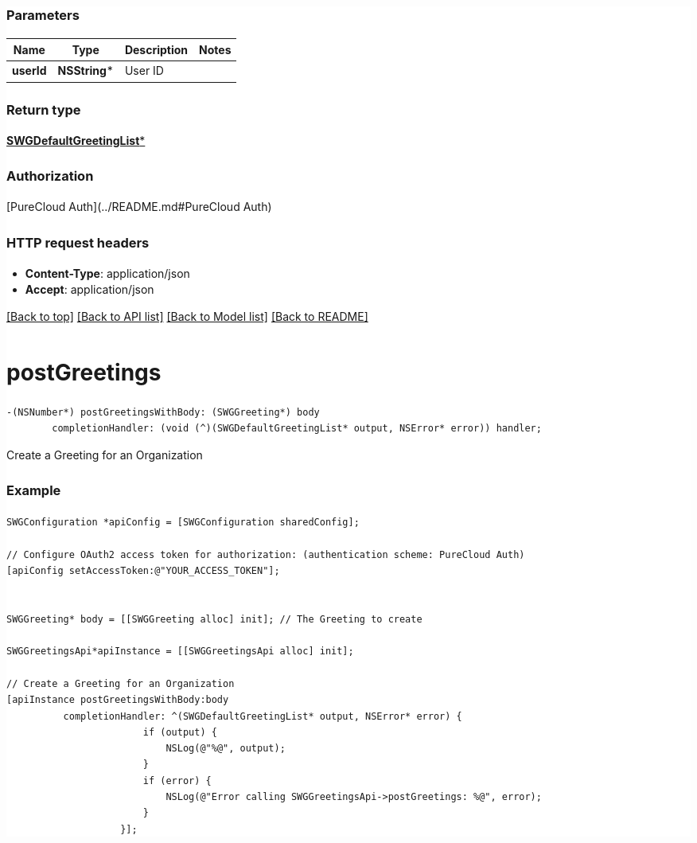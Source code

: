### Parameters

Name | Type | Description  | Notes
------------- | ------------- | ------------- | -------------
 **userId** | **NSString***| User ID | 

### Return type

[**SWGDefaultGreetingList***](SWGDefaultGreetingList.md)

### Authorization

[PureCloud Auth](../README.md#PureCloud Auth)

### HTTP request headers

 - **Content-Type**: application/json
 - **Accept**: application/json

[[Back to top]](#) [[Back to API list]](../README.md#documentation-for-api-endpoints) [[Back to Model list]](../README.md#documentation-for-models) [[Back to README]](../README.md)

# **postGreetings**
```objc
-(NSNumber*) postGreetingsWithBody: (SWGGreeting*) body
        completionHandler: (void (^)(SWGDefaultGreetingList* output, NSError* error)) handler;
```

Create a Greeting for an Organization



### Example 
```objc
SWGConfiguration *apiConfig = [SWGConfiguration sharedConfig];

// Configure OAuth2 access token for authorization: (authentication scheme: PureCloud Auth)
[apiConfig setAccessToken:@"YOUR_ACCESS_TOKEN"];


SWGGreeting* body = [[SWGGreeting alloc] init]; // The Greeting to create

SWGGreetingsApi*apiInstance = [[SWGGreetingsApi alloc] init];

// Create a Greeting for an Organization
[apiInstance postGreetingsWithBody:body
          completionHandler: ^(SWGDefaultGreetingList* output, NSError* error) {
                        if (output) {
                            NSLog(@"%@", output);
                        }
                        if (error) {
                            NSLog(@"Error calling SWGGreetingsApi->postGreetings: %@", error);
                        }
                    }];
```
